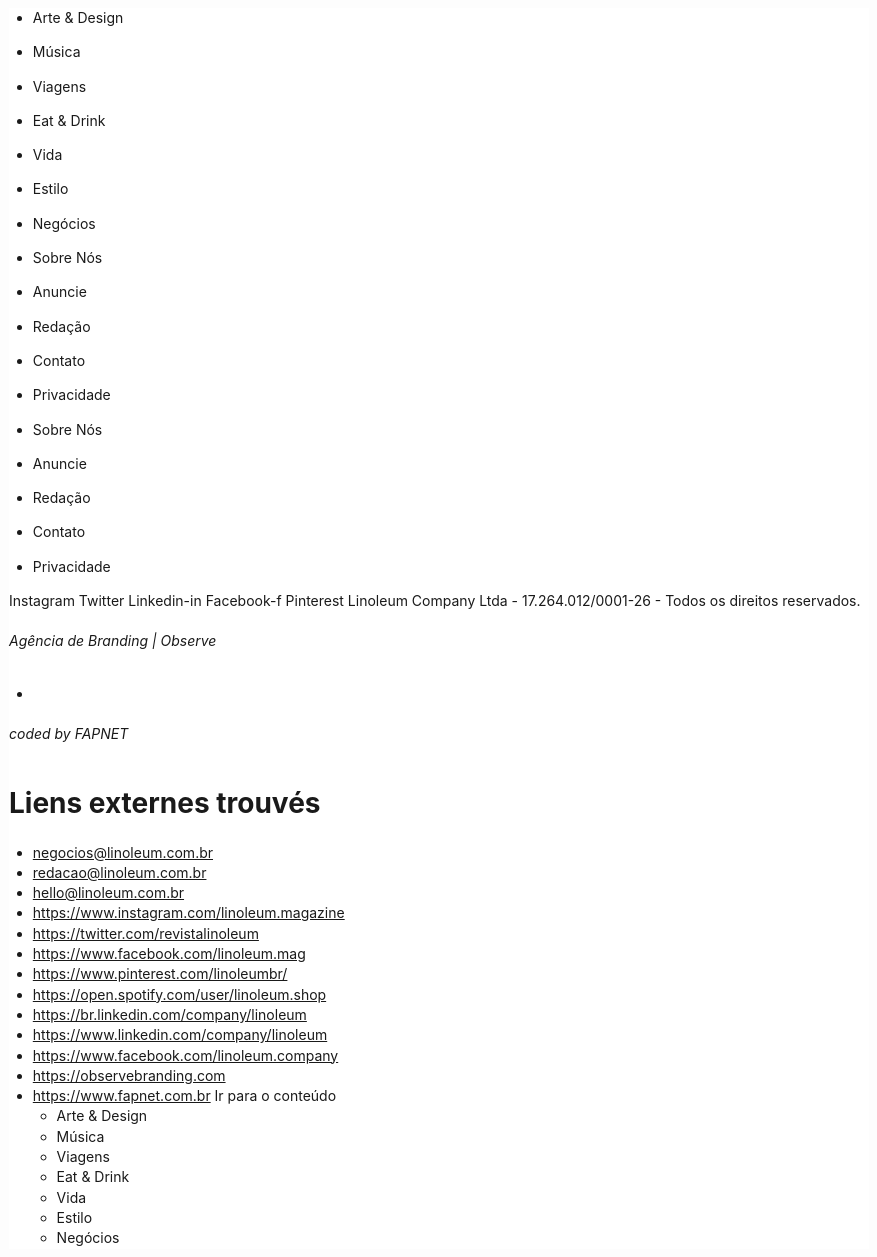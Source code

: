 
  * Arte & Design
  * Música
  * Viagens
  * Eat & Drink
  * Vida
  * Estilo
  * Negócios


  * Sobre Nós
  * Anuncie
  * Redação
  * Contato
  * Privacidade


  * Sobre Nós
  * Anuncie
  * Redação
  * Contato
  * Privacidade


Instagram Twitter Linkedin-in Facebook-f Pinterest
Linoleum Company Ltda - 17.264.012/0001-26 - Todos os direitos reservados.
###### Agência de Branding | Observe
-
###### coded by FAPNET


# Liens externes trouvés
- negocios@linoleum.com.br
- redacao@linoleum.com.br
- hello@linoleum.com.br
- https://www.instagram.com/linoleum.magazine
- https://twitter.com/revistalinoleum
- https://www.facebook.com/linoleum.mag
- https://www.pinterest.com/linoleumbr/
- https://open.spotify.com/user/linoleum.shop
- https://br.linkedin.com/company/linoleum
- https://www.linkedin.com/company/linoleum
- https://www.facebook.com/linoleum.company
- https://observebranding.com
- https://www.fapnet.com.br
Ir para o conteúdo
  * Arte & Design
  * Música
  * Viagens
  * Eat & Drink
  * Vida
  * Estilo
  * Negócios

